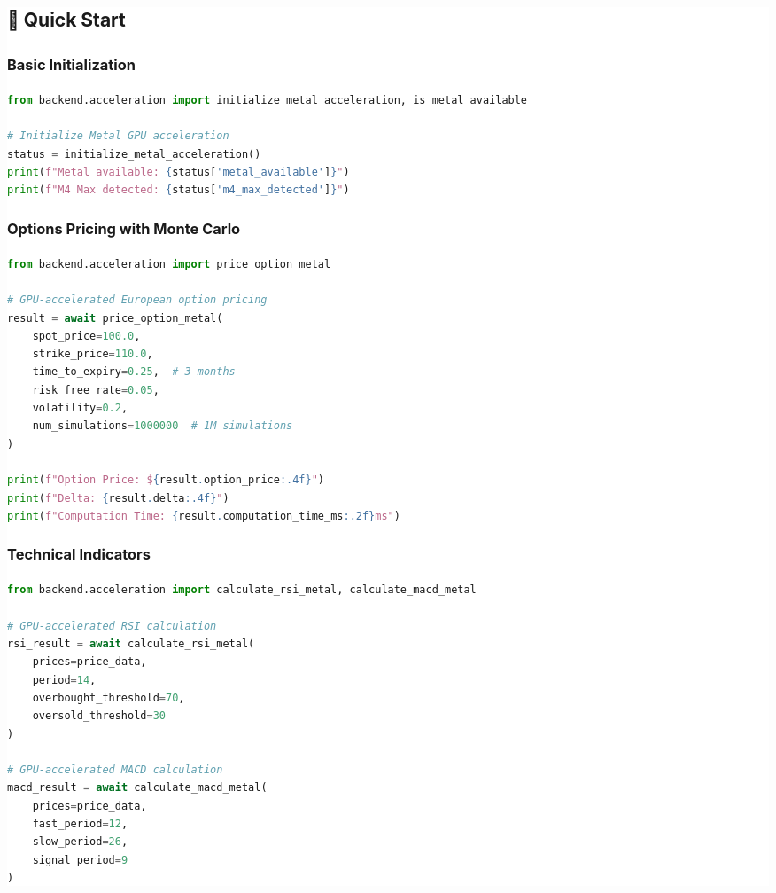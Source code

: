 ## 🎯 Quick Start

### Basic Initialization
```python
from backend.acceleration import initialize_metal_acceleration, is_metal_available

# Initialize Metal GPU acceleration
status = initialize_metal_acceleration()
print(f"Metal available: {status['metal_available']}")
print(f"M4 Max detected: {status['m4_max_detected']}")
```

### Options Pricing with Monte Carlo
```python
from backend.acceleration import price_option_metal

# GPU-accelerated European option pricing
result = await price_option_metal(
    spot_price=100.0,
    strike_price=110.0,
    time_to_expiry=0.25,  # 3 months
    risk_free_rate=0.05,
    volatility=0.2,
    num_simulations=1000000  # 1M simulations
)

print(f"Option Price: ${result.option_price:.4f}")
print(f"Delta: {result.delta:.4f}")
print(f"Computation Time: {result.computation_time_ms:.2f}ms")
```

### Technical Indicators
```python
from backend.acceleration import calculate_rsi_metal, calculate_macd_metal

# GPU-accelerated RSI calculation
rsi_result = await calculate_rsi_metal(
    prices=price_data,
    period=14,
    overbought_threshold=70,
    oversold_threshold=30
)

# GPU-accelerated MACD calculation  
macd_result = await calculate_macd_metal(
    prices=price_data,
    fast_period=12,
    slow_period=26,
    signal_period=9
)
```
